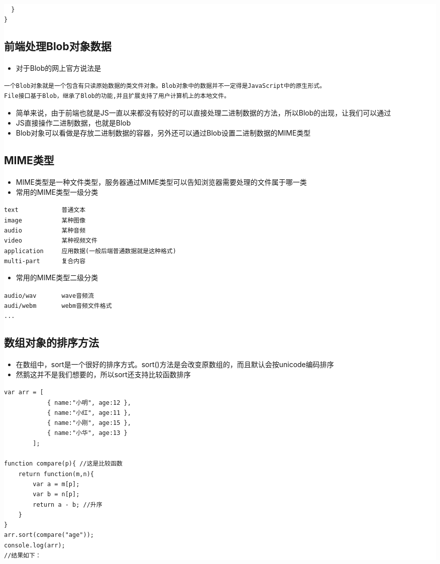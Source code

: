 ```
  }
}
```
## 前端处理Blob对象数据
* 对于Blob的网上官方说法是
```
一个Blob对象就是一个包含有只读原始数据的类文件对象。Blob对象中的数据并不一定得是JavaScript中的原生形式。
File接口基于Blob，继承了Blob的功能,并且扩展支持了用户计算机上的本地文件。
```
* 简单来说，由于前端也就是JS一直以来都没有较好的可以直接处理二进制数据的方法，所以Blob的出现，让我们可以通过
* JS直接操作二进制数据，也就是Blob
* Blob对象可以看做是存放二进制数据的容器，另外还可以通过Blob设置二进制数据的MIME类型




















## MIME类型
* MIME类型是一种文件类型，服务器通过MIME类型可以告知浏览器需要处理的文件属于哪一类
* 常用的MIME类型一级分类
```
text    		普通文本
image   		某种图像
audio   		某种音频
video  			某种视频文件
application  	应用数据(一般后端普通数据就是这种格式)
multi-part      复合内容
```
* 常用的MIME类型二级分类
```
audio/wav       wave音频流
audi/webm       webm音频文件格式
...
```
## 数组对象的排序方法
* 在数组中，sort是一个很好的排序方式。sort()方法是会改变原数组的，而且默认会按unicode编码排序
* 然鹅这并不是我们想要的，所以sort还支持比较函数排序
```
var arr = [
            { name:"小明", age:12 },
            { name:"小红", age:11 },
            { name:"小刚", age:15 },
            { name:"小华", age:13 }
        ];
        
function compare(p){ //这是比较函数
    return function(m,n){
        var a = m[p];
        var b = n[p];
        return a - b; //升序
    }
}
arr.sort(compare("age"));
console.log(arr); 
//结果如下： 
```